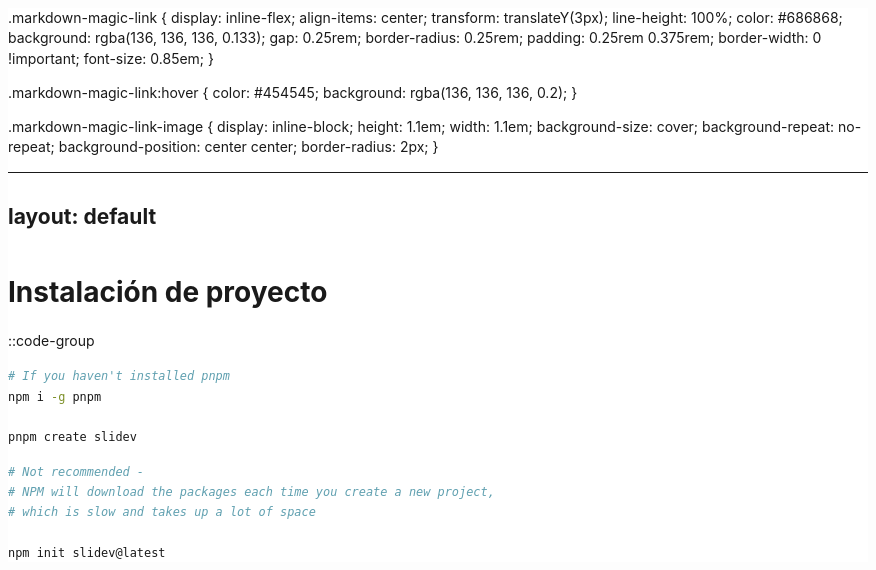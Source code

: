.markdown-magic-link {
    display: inline-flex;
    align-items: center;
    transform: translateY(3px);
    line-height: 100%;
    color: #686868;
    background: rgba(136, 136, 136, 0.133);
    gap: 0.25rem;
    border-radius: 0.25rem;
    padding: 0.25rem 0.375rem;
    border-width: 0 !important;
    font-size: 0.85em;
}

.markdown-magic-link:hover {
    color: #454545;
    background: rgba(136, 136, 136, 0.2);
}

.markdown-magic-link-image {
    display: inline-block;
    height: 1.1em;
    width: 1.1em;
    background-size: cover;
    background-repeat: no-repeat;
    background-position: center center;
    border-radius: 2px;
}
</style>

---
layout: default
---

# Instalación de proyecto

::code-group

```sh [pnpm]
# If you haven't installed pnpm
npm i -g pnpm

pnpm create slidev
```

```sh [npm]
# Not recommended -
# NPM will download the packages each time you create a new project,
# which is slow and takes up a lot of space

npm init slidev@latest
```

